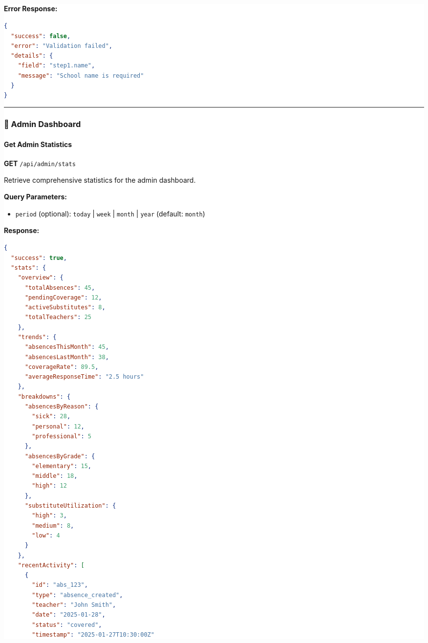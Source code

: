 **Error Response:**
```json
{
  "success": false,
  "error": "Validation failed",
  "details": {
    "field": "step1.name",
    "message": "School name is required"
  }
}
```

---

### 👥 Admin Dashboard

#### Get Admin Statistics
**GET** `/api/admin/stats`

Retrieve comprehensive statistics for the admin dashboard.

**Query Parameters:**
- `period` (optional): `today` | `week` | `month` | `year` (default: `month`)

**Response:**
```json
{
  "success": true,
  "stats": {
    "overview": {
      "totalAbsences": 45,
      "pendingCoverage": 12,
      "activeSubstitutes": 8,
      "totalTeachers": 25
    },
    "trends": {
      "absencesThisMonth": 45,
      "absencesLastMonth": 38,
      "coverageRate": 89.5,
      "averageResponseTime": "2.5 hours"
    },
    "breakdowns": {
      "absencesByReason": {
        "sick": 28,
        "personal": 12,
        "professional": 5
      },
      "absencesByGrade": {
        "elementary": 15,
        "middle": 18,
        "high": 12
      },
      "substituteUtilization": {
        "high": 3,
        "medium": 8,
        "low": 4
      }
    },
    "recentActivity": [
      {
        "id": "abs_123",
        "type": "absence_created",
        "teacher": "John Smith",
        "date": "2025-01-28",
        "status": "covered",
        "timestamp": "2025-01-27T10:30:00Z"
```